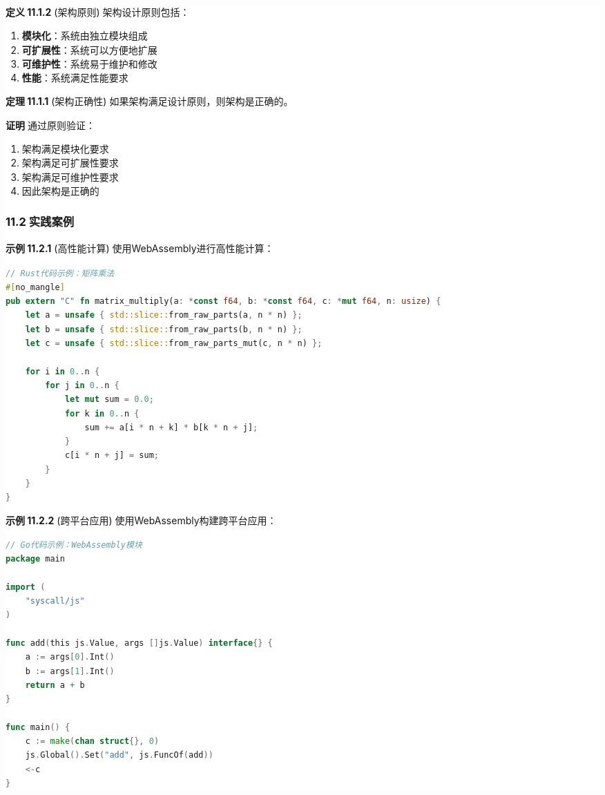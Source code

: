 **定义 11.1.2** (架构原则) 架构设计原则包括：

1. **模块化**：系统由独立模块组成
2. **可扩展性**：系统可以方便地扩展
3. **可维护性**：系统易于维护和修改
4. **性能**：系统满足性能要求

**定理 11.1.1** (架构正确性) 如果架构满足设计原则，则架构是正确的。

**证明** 通过原则验证：

1. 架构满足模块化要求
2. 架构满足可扩展性要求
3. 架构满足可维护性要求
4. 因此架构是正确的

### 11.2 实践案例

**示例 11.2.1** (高性能计算) 使用WebAssembly进行高性能计算：

```rust
// Rust代码示例：矩阵乘法
#[no_mangle]
pub extern "C" fn matrix_multiply(a: *const f64, b: *const f64, c: *mut f64, n: usize) {
    let a = unsafe { std::slice::from_raw_parts(a, n * n) };
    let b = unsafe { std::slice::from_raw_parts(b, n * n) };
    let c = unsafe { std::slice::from_raw_parts_mut(c, n * n) };
    
    for i in 0..n {
        for j in 0..n {
            let mut sum = 0.0;
            for k in 0..n {
                sum += a[i * n + k] * b[k * n + j];
            }
            c[i * n + j] = sum;
        }
    }
}
```

**示例 11.2.2** (跨平台应用) 使用WebAssembly构建跨平台应用：

```go
// Go代码示例：WebAssembly模块
package main

import (
    "syscall/js"
)

func add(this js.Value, args []js.Value) interface{} {
    a := args[0].Int()
    b := args[1].Int()
    return a + b
}

func main() {
    c := make(chan struct{}, 0)
    js.Global().Set("add", js.FuncOf(add))
    <-c
}
```
